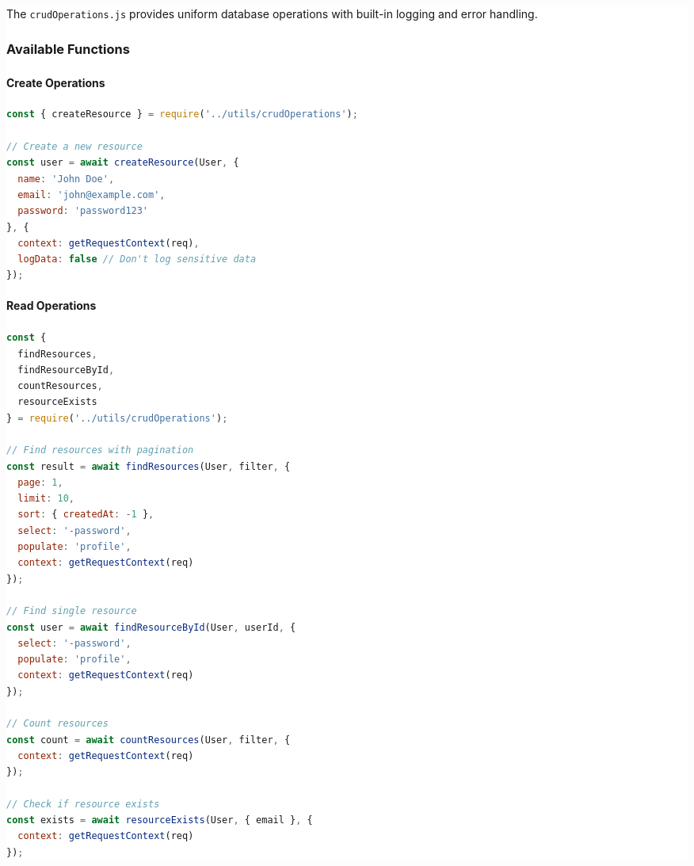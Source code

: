 The `crudOperations.js` provides uniform database operations with built-in logging and error handling.

### Available Functions

#### Create Operations

```javascript
const { createResource } = require('../utils/crudOperations');

// Create a new resource
const user = await createResource(User, {
  name: 'John Doe',
  email: 'john@example.com',
  password: 'password123'
}, {
  context: getRequestContext(req),
  logData: false // Don't log sensitive data
});
```

#### Read Operations

```javascript
const { 
  findResources, 
  findResourceById, 
  countResources, 
  resourceExists 
} = require('../utils/crudOperations');

// Find resources with pagination
const result = await findResources(User, filter, {
  page: 1,
  limit: 10,
  sort: { createdAt: -1 },
  select: '-password',
  populate: 'profile',
  context: getRequestContext(req)
});

// Find single resource
const user = await findResourceById(User, userId, {
  select: '-password',
  populate: 'profile',
  context: getRequestContext(req)
});

// Count resources
const count = await countResources(User, filter, {
  context: getRequestContext(req)
});

// Check if resource exists
const exists = await resourceExists(User, { email }, {
  context: getRequestContext(req)
});
```
